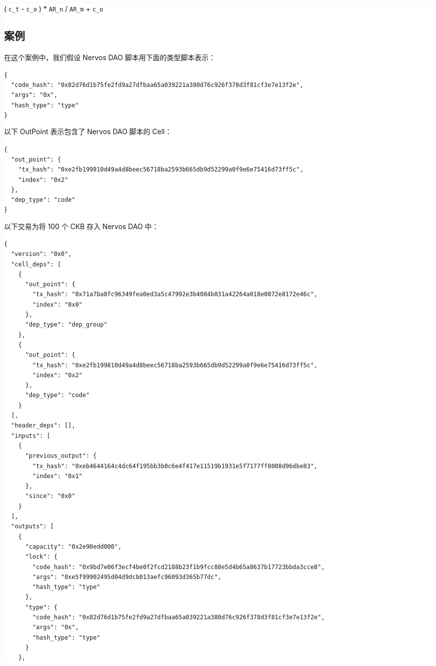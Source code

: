 ( `c_t` - `c_o` ) * `AR_n` / `AR_m` + `c_o`

## 案例

在这个案例中，我们假设 Nervos DAO 脚本用下面的类型脚本表示：

    {
      "code_hash": "0x82d76d1b75fe2fd9a27dfbaa65a039221a380d76c926f378d3f81cf3e7e13f2e",
      "args": "0x",
      "hash_type": "type"
    }

以下 OutPoint 表示包含了 Nervos DAO 脚本的 Cell：

    {
      "out_point": {
        "tx_hash": "0xe2fb199810d49a4d8beec56718ba2593b665db9d52299a0f9e6e75416d73ff5c",
        "index": "0x2"
      },
      "dep_type": "code"
    }

以下交易为将 100 个 CKB 存入 Nervos DAO 中：

    {
      "version": "0x0",
      "cell_deps": [
        {
          "out_point": {
            "tx_hash": "0x71a7ba8fc96349fea0ed3a5c47992e3b4084b031a42264a018e0072e8172e46c",
            "index": "0x0"
          },
          "dep_type": "dep_group"
        },
        {
          "out_point": {
            "tx_hash": "0xe2fb199810d49a4d8beec56718ba2593b665db9d52299a0f9e6e75416d73ff5c",
            "index": "0x2"
          },
          "dep_type": "code"
        }
      ],
      "header_deps": [],
      "inputs": [
        {
          "previous_output": {
            "tx_hash": "0xeb4644164c4dc64f195bb3b0c6e4f417e11519b1931e5f7177ff8008d96dbe83",
            "index": "0x1"
          },
          "since": "0x0"
        }
      ],
      "outputs": [
        {
          "capacity": "0x2e90edd000",
          "lock": {
            "code_hash": "0x9bd7e06f3ecf4be0f2fcd2188b23f1b9fcc88e5d4b65a8637b17723bbda3cce8",
            "args": "0xe5f99902495d04d9dcb013aefc96093d365b77dc",
            "hash_type": "type"
          },
          "type": {
            "code_hash": "0x82d76d1b75fe2fd9a27dfbaa65a039221a380d76c926f378d3f81cf3e7e13f2e",
            "args": "0x",
            "hash_type": "type"
          }
        },